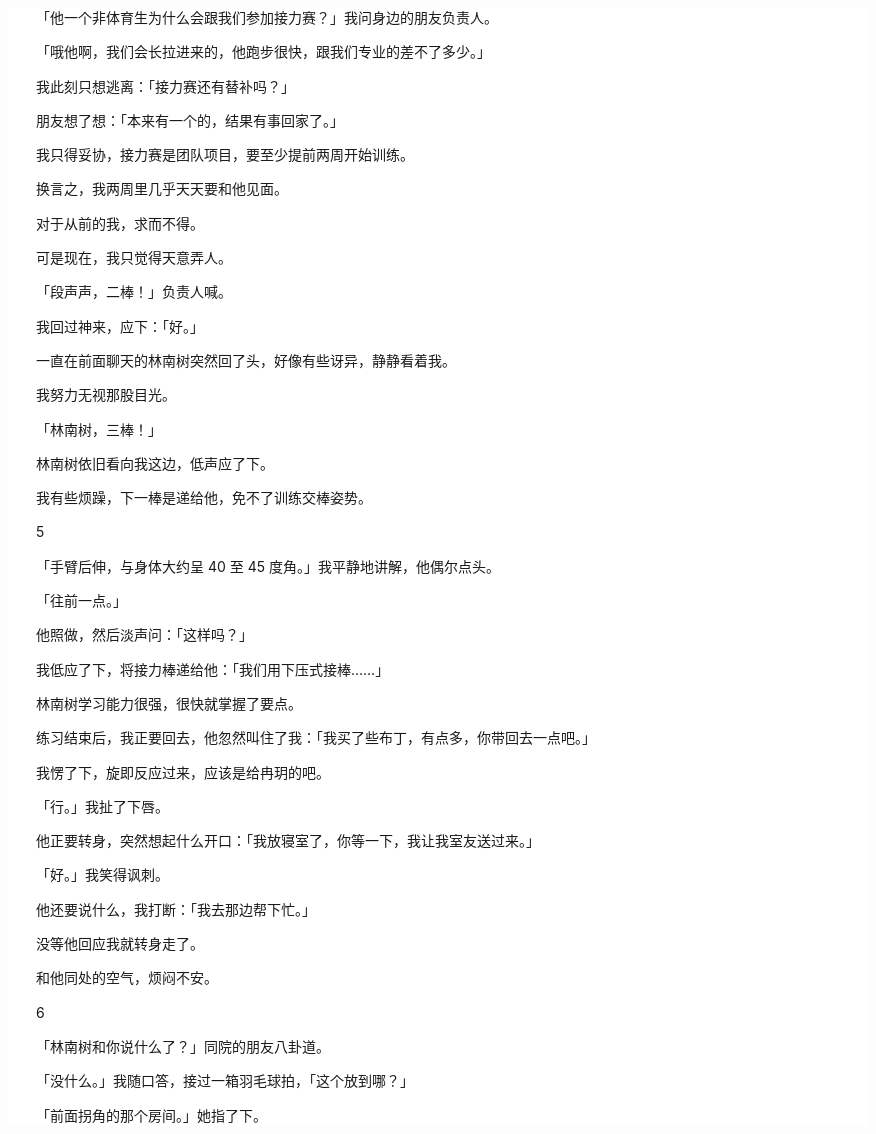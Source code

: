 &emsp;&emsp;「他一个非体育生为什么会跟我们参加接力赛？」我问身边的朋友负责人。  
  
&emsp;&emsp;「哦他啊，我们会长拉进来的，他跑步很快，跟我们专业的差不了多少。」  
  
&emsp;&emsp;我此刻只想逃离：「接力赛还有替补吗？」  
  
&emsp;&emsp;朋友想了想：「本来有一个的，结果有事回家了。」  
  
&emsp;&emsp;我只得妥协，接力赛是团队项目，要至少提前两周开始训练。  
  
&emsp;&emsp;换言之，我两周里几乎天天要和他见面。  
  
&emsp;&emsp;对于从前的我，求而不得。  
  
&emsp;&emsp;可是现在，我只觉得天意弄人。  
  
&emsp;&emsp;「段声声，二棒！」负责人喊。  
  
&emsp;&emsp;我回过神来，应下：「好。」  
  
&emsp;&emsp;一直在前面聊天的林南树突然回了头，好像有些讶异，静静看着我。  
  
&emsp;&emsp;我努力无视那股目光。  
  
&emsp;&emsp;「林南树，三棒！」  
  
&emsp;&emsp;林南树依旧看向我这边，低声应了下。  
  
&emsp;&emsp;我有些烦躁，下一棒是递给他，免不了训练交棒姿势。  
  
&emsp;&emsp;5  
  
&emsp;&emsp;「手臂后伸，与身体大约呈 40 至 45 度角。」我平静地讲解，他偶尔点头。  
  
&emsp;&emsp;「往前一点。」  
  
&emsp;&emsp;他照做，然后淡声问：「这样吗？」  
  
&emsp;&emsp;我低应了下，将接力棒递给他：「我们用下压式接棒……」  
  
&emsp;&emsp;林南树学习能力很强，很快就掌握了要点。  
  
&emsp;&emsp;练习结束后，我正要回去，他忽然叫住了我：「我买了些布丁，有点多，你带回去一点吧。」  
  
&emsp;&emsp;我愣了下，旋即反应过来，应该是给冉玥的吧。  
  
&emsp;&emsp;「行。」我扯了下唇。  
  
&emsp;&emsp;他正要转身，突然想起什么开口：「我放寝室了，你等一下，我让我室友送过来。」  
  
&emsp;&emsp;「好。」我笑得讽刺。  
  
&emsp;&emsp;他还要说什么，我打断：「我去那边帮下忙。」  
  
&emsp;&emsp;没等他回应我就转身走了。  
  
&emsp;&emsp;和他同处的空气，烦闷不安。  
  
&emsp;&emsp;6  
  
&emsp;&emsp;「林南树和你说什么了？」同院的朋友八卦道。  
  
&emsp;&emsp;「没什么。」我随口答，接过一箱羽毛球拍，「这个放到哪？」  
  
&emsp;&emsp;「前面拐角的那个房间。」她指了下。  
  